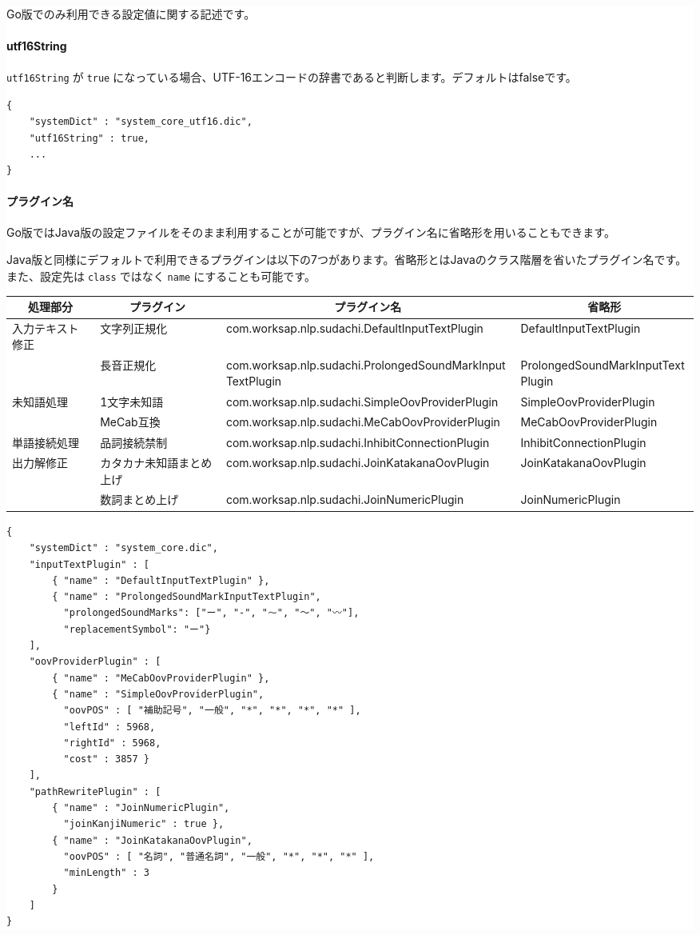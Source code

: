 Go版でのみ利用できる設定値に関する記述です。


#### utf16String

`utf16String` が `true` になっている場合、UTF-16エンコードの辞書であると判断します。デフォルトはfalseです。

    {
        "systemDict" : "system_core_utf16.dic",
        "utf16String" : true,
        ...
    }


#### プラグイン名

Go版ではJava版の設定ファイルをそのまま利用することが可能ですが、プラグイン名に省略形を用いることもできます。

Java版と同様にデフォルトで利用できるプラグインは以下の7つがあります。省略形とはJavaのクラス階層を省いたプラグイン名です。また、設定先は `class` ではなく `name` にすることも可能です。

| 処理部分 | プラグイン   | プラグイン名                                              | 省略形                            |
|-------- |------------ |--------------------------------------------------------- |--------------------------------- |
| 入力テキスト修正 | 文字列正規化 | com.worksap.nlp.sudachi.DefaultInputTextPlugin            | DefaultInputTextPlugin            |
|          | 長音正規化   | com.worksap.nlp.sudachi.ProlongedSoundMarkInputTextPlugin | ProlongedSoundMarkInputTextPlugin |
| 未知語処理 | 1文字未知語  | com.worksap.nlp.sudachi.SimpleOovProviderPlugin           | SimpleOovProviderPlugin           |
|          | MeCab互換    | com.worksap.nlp.sudachi.MeCabOovProviderPlugin            | MeCabOovProviderPlugin            |
| 単語接続処理 | 品詞接続禁制 | com.worksap.nlp.sudachi.InhibitConnectionPlugin           | InhibitConnectionPlugin           |
| 出力解修正 | カタカナ未知語まとめ上げ | com.worksap.nlp.sudachi.JoinKatakanaOovPlugin             | JoinKatakanaOovPlugin             |
|          | 数詞まとめ上げ | com.worksap.nlp.sudachi.JoinNumericPlugin                 | JoinNumericPlugin                 |

    {
        "systemDict" : "system_core.dic",
        "inputTextPlugin" : [
            { "name" : "DefaultInputTextPlugin" },
            { "name" : "ProlongedSoundMarkInputTextPlugin",
              "prolongedSoundMarks": ["ー", "-", "⁓", "〜", "〰"],
              "replacementSymbol": "ー"}
        ],
        "oovProviderPlugin" : [
            { "name" : "MeCabOovProviderPlugin" },
            { "name" : "SimpleOovProviderPlugin",
              "oovPOS" : [ "補助記号", "一般", "*", "*", "*", "*" ],
              "leftId" : 5968,
              "rightId" : 5968,
              "cost" : 3857 }
        ],
        "pathRewritePlugin" : [
            { "name" : "JoinNumericPlugin",
              "joinKanjiNumeric" : true },
            { "name" : "JoinKatakanaOovPlugin",
              "oovPOS" : [ "名詞", "普通名詞", "一般", "*", "*", "*" ],
              "minLength" : 3
            }
        ]
    }
